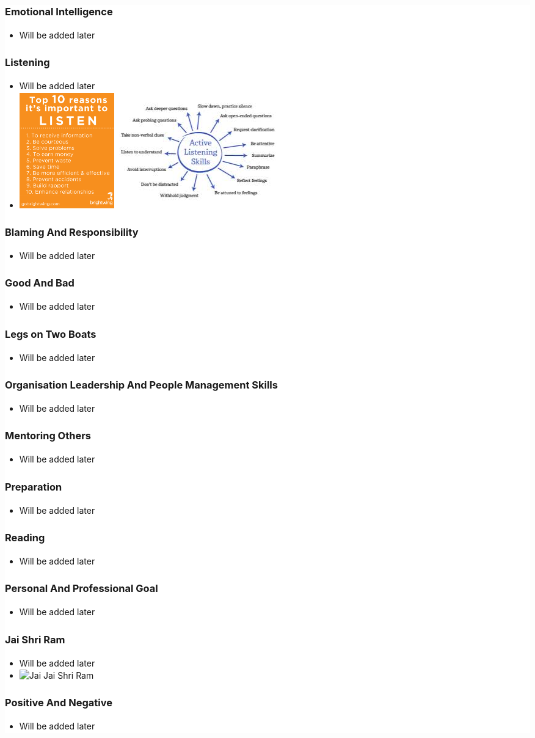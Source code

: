 ### Emotional Intelligence
- Will be added later
  
### Listening
- Will be added later
- ![happiness](./listening_merge.png)
  
### Blaming And Responsibility
- Will be added later
  
### Good And Bad
- Will be added later
  
### Legs on Two Boats
- Will be added later

### Organisation Leadership And People Management Skills
- Will be added later
  
### Mentoring Others
- Will be added later
  
### Preparation
- Will be added later
  
### Reading
- Will be added later
  
### Personal And Professional Goal
- Will be added later
  
### Jai Shri Ram
- Will be added later
- ![Jai Jai Shri Ram](./Jai_Jai_Shree_ram.jfif)

### Positive And Negative
- Will be added later
  